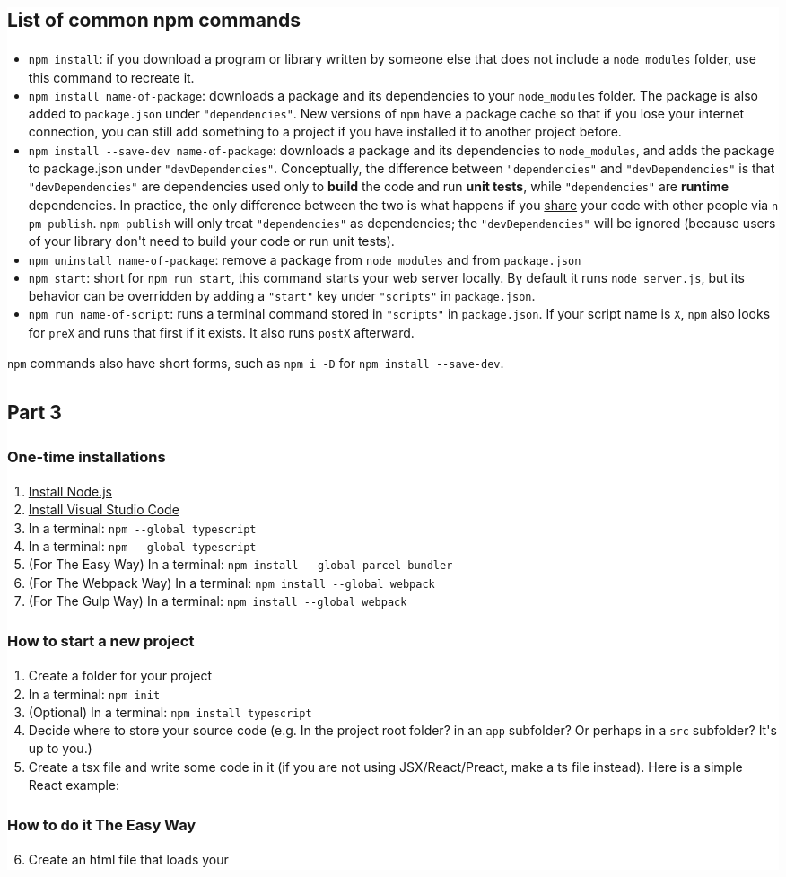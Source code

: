 List of common npm commands
---------------------------

- `npm install`: if you download a program or library written by someone else that does not include a `node_modules` folder, use this command to recreate it.
- `npm install name-of-package`: downloads a package and its dependencies to your `node_modules` folder. The package is also added to `package.json` under `"dependencies"`. New versions of `npm` have a package cache so that if you lose your internet connection, you can still add something to a project if you have installed it to another project before.
- `npm install --save-dev name-of-package`: downloads a package and its dependencies to `node_modules`, and adds the package to package.json under `"devDependencies"`. Conceptually, the difference between `"dependencies"` and `"devDependencies"` is that `"devDependencies"` are dependencies used only to **build** the code and run **unit tests**, while `"dependencies"` are **runtime** dependencies. In practice, the only difference between the two is what happens if you [share](https://docs.npmjs.com/getting-started/publishing-npm-packages) your code with other people via `npm publish`. `npm publish` will only treat `"dependencies"` as dependencies; the `"devDependencies"` will be ignored (because users of your library don't need to build your code or run unit tests).
- `npm uninstall name-of-package`: remove a package from `node_modules` and from `package.json`
- `npm start`: short for `npm run start`, this command starts your web server locally. By default it runs `node server.js`, but its behavior can be overridden by adding a `"start"` key under `"scripts"` in `package.json`.
- `npm run name-of-script`: runs a terminal command stored in `"scripts"` in `package.json`. If your script name is `X`, `npm` also looks for `preX` and runs that first if it exists. It also runs `postX` afterward.

`npm` commands also have short forms, such as `npm i -D` for `npm install --save-dev`.


Part 3
-------

### One-time installations ###

1. [Install Node.js](https://nodejs.org/en/download/)
2. [Install Visual Studio Code](https://code.visualstudio.com/download)
3. In a terminal: `npm --global typescript`
3. In a terminal: `npm --global typescript`
4. (For The Easy Way) In a terminal: `npm install --global parcel-bundler`
5. (For The Webpack Way) In a terminal: `npm install --global webpack`
5. (For The Gulp Way) In a terminal: `npm install --global webpack`

### How to start a new project ###

1. Create a folder for your project
2. In a terminal: `npm init`
3. (Optional) In a terminal: `npm install typescript`
4. Decide where to store your source code (e.g. In the project root folder? in an `app` subfolder? Or perhaps in a `src` subfolder? It's up to you.)
5. Create a tsx file and write some code in it (if you are not using JSX/React/Preact, make a ts file instead). Here is a simple React example:



### How to do it The Easy Way ###

6. Create an html file that loads your